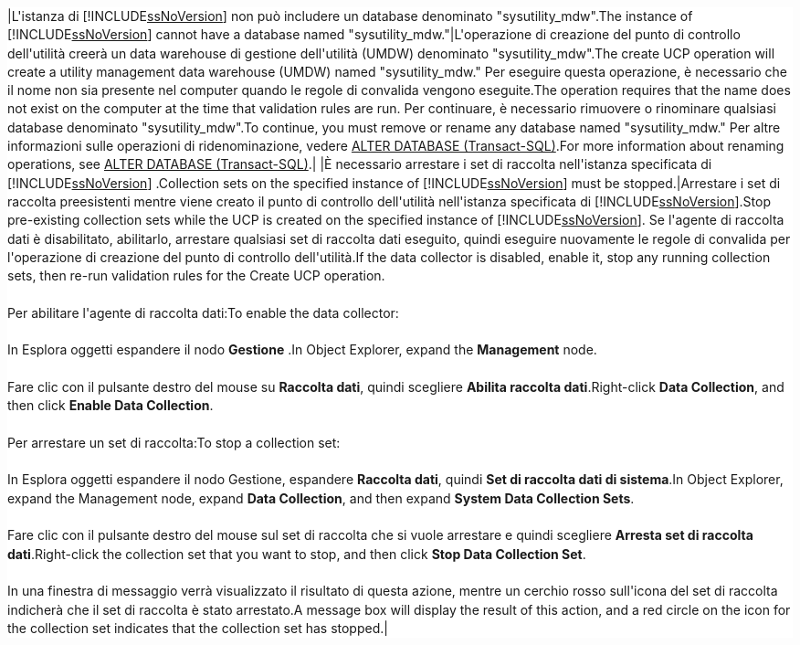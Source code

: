 |<span data-ttu-id="22893-214">L'istanza di [!INCLUDE[ssNoVersion](../../includes/ssnoversion-md.md)] non può includere un database denominato "sysutility_mdw".</span><span class="sxs-lookup"><span data-stu-id="22893-214">The instance of [!INCLUDE[ssNoVersion](../../includes/ssnoversion-md.md)] cannot have a database named "sysutility_mdw."</span></span>|<span data-ttu-id="22893-215">L'operazione di creazione del punto di controllo dell'utilità creerà un data warehouse di gestione dell'utilità (UMDW) denominato "sysutility_mdw".</span><span class="sxs-lookup"><span data-stu-id="22893-215">The create UCP operation will create a utility management data warehouse (UMDW) named "sysutility_mdw."</span></span> <span data-ttu-id="22893-216">Per eseguire questa operazione, è necessario che il nome non sia presente nel computer quando le regole di convalida vengono eseguite.</span><span class="sxs-lookup"><span data-stu-id="22893-216">The operation requires that the name does not exist on the computer at the time that validation rules are run.</span></span> <span data-ttu-id="22893-217">Per continuare, è necessario rimuovere o rinominare qualsiasi database denominato "sysutility_mdw".</span><span class="sxs-lookup"><span data-stu-id="22893-217">To continue, you must remove or rename any database named "sysutility_mdw."</span></span> <span data-ttu-id="22893-218">Per altre informazioni sulle operazioni di ridenominazione, vedere [ALTER DATABASE &#40;Transact-SQL&#41;](/sql/t-sql/statements/alter-database-transact-sql).</span><span class="sxs-lookup"><span data-stu-id="22893-218">For more information about renaming operations, see [ALTER DATABASE &#40;Transact-SQL&#41;](/sql/t-sql/statements/alter-database-transact-sql).</span></span>|
|<span data-ttu-id="22893-219">È necessario arrestare i set di raccolta nell'istanza specificata di [!INCLUDE[ssNoVersion](../../includes/ssnoversion-md.md)] .</span><span class="sxs-lookup"><span data-stu-id="22893-219">Collection sets on the specified instance of [!INCLUDE[ssNoVersion](../../includes/ssnoversion-md.md)] must be stopped.</span></span>|<span data-ttu-id="22893-220">Arrestare i set di raccolta preesistenti mentre viene creato il punto di controllo dell'utilità nell'istanza specificata di [!INCLUDE[ssNoVersion](../../includes/ssnoversion-md.md)].</span><span class="sxs-lookup"><span data-stu-id="22893-220">Stop pre-existing collection sets while the UCP is created on the specified instance of [!INCLUDE[ssNoVersion](../../includes/ssnoversion-md.md)].</span></span> <span data-ttu-id="22893-221">Se l'agente di raccolta dati è disabilitato, abilitarlo, arrestare qualsiasi set di raccolta dati eseguito, quindi eseguire nuovamente le regole di convalida per l'operazione di creazione del punto di controllo dell'utilità.</span><span class="sxs-lookup"><span data-stu-id="22893-221">If the data collector is disabled, enable it, stop any running collection sets, then re-run validation rules for the Create UCP operation.</span></span><br /><br /> <span data-ttu-id="22893-222">Per abilitare l'agente di raccolta dati:</span><span class="sxs-lookup"><span data-stu-id="22893-222">To enable the data collector:</span></span><br /><br /> <span data-ttu-id="22893-223">In Esplora oggetti espandere il nodo **Gestione** .</span><span class="sxs-lookup"><span data-stu-id="22893-223">In Object Explorer, expand the **Management** node.</span></span><br /><br /> <span data-ttu-id="22893-224">Fare clic con il pulsante destro del mouse su **Raccolta dati**, quindi scegliere **Abilita raccolta dati**.</span><span class="sxs-lookup"><span data-stu-id="22893-224">Right-click **Data Collection**, and then click **Enable Data Collection**.</span></span><br /><br /> <span data-ttu-id="22893-225">Per arrestare un set di raccolta:</span><span class="sxs-lookup"><span data-stu-id="22893-225">To stop a collection set:</span></span><br /><br /> <span data-ttu-id="22893-226">In Esplora oggetti espandere il nodo Gestione, espandere **Raccolta dati**, quindi **Set di raccolta dati di sistema**.</span><span class="sxs-lookup"><span data-stu-id="22893-226">In Object Explorer, expand the Management node, expand **Data Collection**, and then expand **System Data Collection Sets**.</span></span><br /><br /> <span data-ttu-id="22893-227">Fare clic con il pulsante destro del mouse sul set di raccolta che si vuole arrestare e quindi scegliere **Arresta set di raccolta dati**.</span><span class="sxs-lookup"><span data-stu-id="22893-227">Right-click the collection set that you want to stop, and then click **Stop Data Collection Set**.</span></span><br /><br /> <span data-ttu-id="22893-228">In una finestra di messaggio verrà visualizzato il risultato di questa azione, mentre un cerchio rosso sull'icona del set di raccolta indicherà che il set di raccolta è stato arrestato.</span><span class="sxs-lookup"><span data-stu-id="22893-228">A message box will display the result of this action, and a red circle on the icon for the collection set indicates that the collection set has stopped.</span></span>|